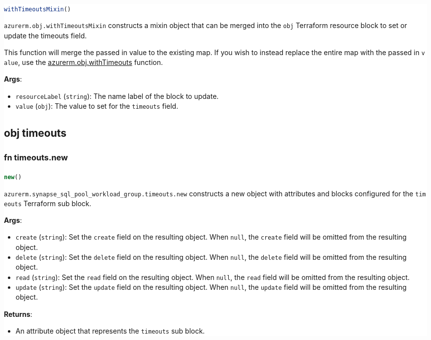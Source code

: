 ```ts
withTimeoutsMixin()
```

`azurerm.obj.withTimeoutsMixin` constructs a mixin object that can be merged into the `obj`
Terraform resource block to set or update the timeouts field.

This function will merge the passed in value to the existing map. If you wish
to instead replace the entire map with the passed in `value`, use the [azurerm.obj.withTimeouts](TODO)
function.


**Args**:
  - `resourceLabel` (`string`): The name label of the block to update.
  - `value` (`obj`): The value to set for the `timeouts` field.


## obj timeouts



### fn timeouts.new

```ts
new()
```


`azurerm.synapse_sql_pool_workload_group.timeouts.new` constructs a new object with attributes and blocks configured for the `timeouts`
Terraform sub block.



**Args**:
  - `create` (`string`): Set the `create` field on the resulting object. When `null`, the `create` field will be omitted from the resulting object.
  - `delete` (`string`): Set the `delete` field on the resulting object. When `null`, the `delete` field will be omitted from the resulting object.
  - `read` (`string`): Set the `read` field on the resulting object. When `null`, the `read` field will be omitted from the resulting object.
  - `update` (`string`): Set the `update` field on the resulting object. When `null`, the `update` field will be omitted from the resulting object.

**Returns**:
  - An attribute object that represents the `timeouts` sub block.
